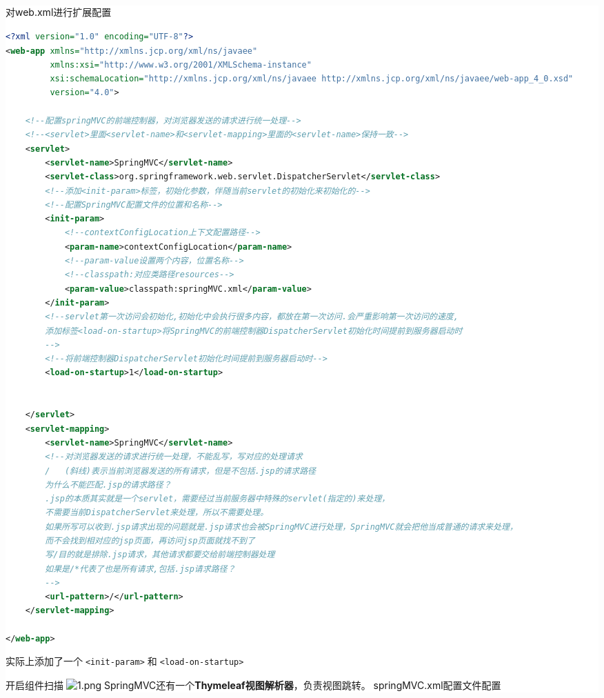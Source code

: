 对web.xml进行扩展配置
```xml
<?xml version="1.0" encoding="UTF-8"?>
<web-app xmlns="http://xmlns.jcp.org/xml/ns/javaee"
         xmlns:xsi="http://www.w3.org/2001/XMLSchema-instance"
         xsi:schemaLocation="http://xmlns.jcp.org/xml/ns/javaee http://xmlns.jcp.org/xml/ns/javaee/web-app_4_0.xsd"
         version="4.0">

    <!--配置springMVC的前端控制器，对浏览器发送的请求进行统一处理-->
    <!--<servlet>里面<servlet-name>和<servlet-mapping>里面的<servlet-name>保持一致-->
    <servlet>
        <servlet-name>SpringMVC</servlet-name>
        <servlet-class>org.springframework.web.servlet.DispatcherServlet</servlet-class>
        <!--添加<init-param>标签，初始化参数，伴随当前servlet的初始化来初始化的-->
        <!--配置SpringMVC配置文件的位置和名称-->
        <init-param>
            <!--contextConfigLocation上下文配置路径-->
            <param-name>contextConfigLocation</param-name>
            <!--param-value设置两个内容，位置名称-->
            <!--classpath:对应类路径resources-->
            <param-value>classpath:springMVC.xml</param-value>
        </init-param>
        <!--servlet第一次访问会初始化,初始化中会执行很多内容，都放在第一次访问.会严重影响第一次访问的速度,
        添加标签<load-on-startup>将SpringMVC的前端控制器DispatcherServlet初始化时间提前到服务器启动时
        -->
        <!--将前端控制器DispatcherServlet初始化时间提前到服务器启动时-->
        <load-on-startup>1</load-on-startup>


    </servlet>
    <servlet-mapping>
        <servlet-name>SpringMVC</servlet-name>
        <!--对浏览器发送的请求进行统一处理，不能乱写，写对应的处理请求
        /   (斜线)表示当前浏览器发送的所有请求，但是不包括.jsp的请求路径
        为什么不能匹配.jsp的请求路径？
        .jsp的本质其实就是一个servlet，需要经过当前服务器中特殊的servlet(指定的)来处理，
        不需要当前DispatcherServlet来处理，所以不需要处理。
        如果所写可以收到.jsp请求出现的问题就是.jsp请求也会被SpringMVC进行处理，SpringMVC就会把他当成普通的请求来处理，
        而不会找到相对应的jsp页面，再访问jsp页面就找不到了
        写/目的就是排除.jsp请求，其他请求都要交给前端控制器处理
        如果是/*代表了也是所有请求,包括.jsp请求路径？
        -->
        <url-pattern>/</url-pattern>
    </servlet-mapping>

</web-app>
```

实际上添加了一个 `<init-param>` 和 `<load-on-startup>` 

开启组件扫描
![1.png][3]
SpringMVC还有一个**Thymeleaf视图解析器**，负责视图跳转。
springMVC.xml配置文件配置


  [1]: https://www.kaijavademo.top/171.html
  [2]: https://www.kaijavademo.top/85.html#cl-1
  [3]: https://img.kaijavademo.top/typecho/uploads/2023/08/2039007525.png
  [4]: https://img.kaijavademo.top/typecho/uploads/2023/08/193349230.png
  [5]: https://img.kaijavademo.top/typecho/uploads/2023/08/835005344.png
  [6]: https://img.kaijavademo.top/typecho/uploads/2023/08/1660835224.png
  [7]: https://img.kaijavademo.top/typecho/uploads/2023/08/296065269.png
  [8]: https://www.kaijavademo.top/259.html#cl-21
  [9]: https://www.kaijavademo.top/296.html#cl-15
  [10]: https://www.kaijavademo.top/296.html#cl-21
  [11]: https://img.kaijavademo.top/typecho/uploads/2023/08/2633831878.png
  [12]: https://img.kaijavademo.top/typecho/uploads/2023/08/1819397589.png
  [13]: https://www.kaijavademo.top/337.html#cl-18
  [14]: https://img.kaijavademo.top/typecho/uploads/2023/08/2351037049.png
  [15]: https://img.kaijavademo.top/typecho/uploads/2023/08/2728393249.png
  [16]: https://img.kaijavademo.top/typecho/uploads/2023/08/4028891927.png
  [17]: https://img.kaijavademo.top/typecho/uploads/2023/08/2132184533.png
  [18]: https://img.kaijavademo.top/typecho/uploads/2023/08/2413538205.png
  [19]: https://img.kaijavademo.top/typecho/uploads/2023/08/4122361827.png
  [20]: https://img.kaijavademo.top/typecho/uploads/2023/08/3359589323.png
  [21]: https://img.kaijavademo.top/typecho/uploads/2023/08/1991250786.png
  [22]: https://img.kaijavademo.top/typecho/uploads/2023/08/1347429620.png
  [23]: https://img.kaijavademo.top/typecho/uploads/2023/08/3988128079.png
  [24]: https://img.kaijavademo.top/typecho/uploads/2023/08/652758874.png
  [25]: https://www.kaijavademo.top/185.html#cl-27
  [26]: https://img.kaijavademo.top/typecho/uploads/2023/08/918990981.png
  [27]: https://img.kaijavademo.top/typecho/uploads/2023/08/3739579996.png
  [28]: https://img.kaijavademo.top/typecho/uploads/2023/08/74078524.png
  [29]: https://img.kaijavademo.top/typecho/uploads/2023/08/82056898.png
  [30]: https://img.kaijavademo.top/typecho/uploads/2023/08/576870474.png
  [31]: https://img.kaijavademo.top/typecho/uploads/2023/08/347660263.png